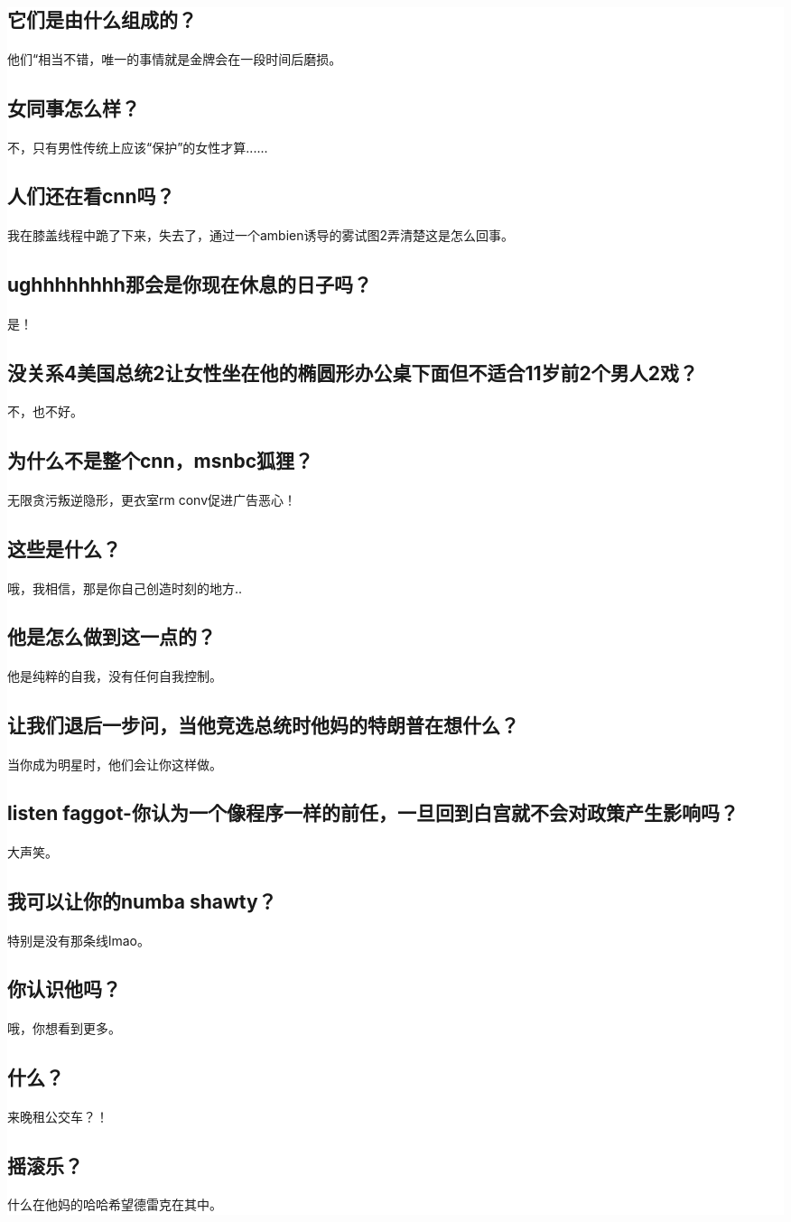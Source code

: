 ## 它们是由什么组成的？
他们“相当不错，唯一的事情就是金牌会在一段时间后磨损。

## 女同事怎么样？
不，只有男性传统上应该“保护”的女性才算......

## 人们还在看cnn吗？
我在膝盖线程中跪了下来，失去了，通过一个ambien诱导的雾试图2弄清楚这是怎么回事。

##  ughhhhhhhh那会是你现在休息的日子吗？
是！

## 没关系4美国总统2让女性坐在他的椭圆形办公桌下面但不适合11岁前2个男人2戏？
不，也不好。

## 为什么不是整个cnn，msnbc狐狸？
无限贪污叛逆隐形，更衣室rm conv促进广告恶心！

##  这些是什么？
哦，我相信，那是你自己创造时刻的地方..

## 他是怎么做到这一点的？
他是纯粹的自我，没有任何自我控制。

## 让我们退后一步问，当他竞选总统时他妈的特朗普在想什么？
当你成为明星时，他们会让你这样做。

##  listen faggot-你认为一个像程序一样的前任，一旦回到白宫就不会对政策产生影响吗？
大声笑。

## 我可以让你的numba shawty？
特别是没有那条线lmao。

## 你认识他吗？
哦，你想看到更多。

##  什么？
来晚租公交车？！

## 摇滚乐？
什么在他妈的哈哈希望德雷克在其中。
